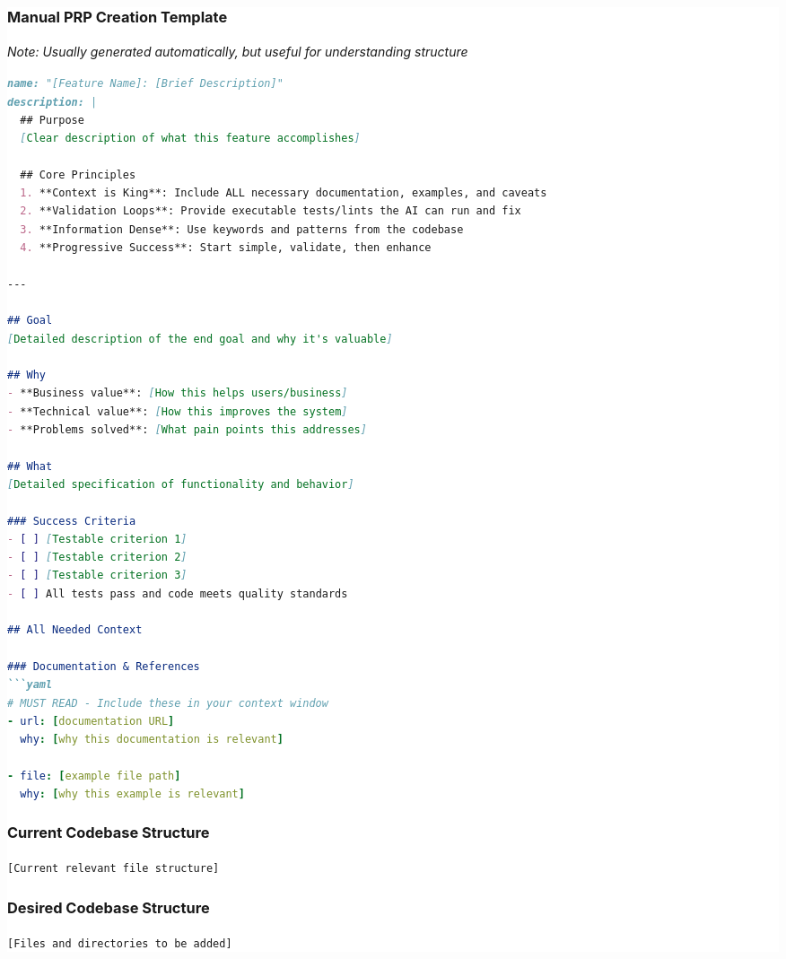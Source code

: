 ### **Manual PRP Creation Template**
*Note: Usually generated automatically, but useful for understanding structure*

```markdown
name: "[Feature Name]: [Brief Description]"
description: |
  ## Purpose
  [Clear description of what this feature accomplishes]

  ## Core Principles
  1. **Context is King**: Include ALL necessary documentation, examples, and caveats
  2. **Validation Loops**: Provide executable tests/lints the AI can run and fix
  3. **Information Dense**: Use keywords and patterns from the codebase
  4. **Progressive Success**: Start simple, validate, then enhance

---

## Goal
[Detailed description of the end goal and why it's valuable]

## Why
- **Business value**: [How this helps users/business]
- **Technical value**: [How this improves the system]
- **Problems solved**: [What pain points this addresses]

## What
[Detailed specification of functionality and behavior]

### Success Criteria
- [ ] [Testable criterion 1]
- [ ] [Testable criterion 2]
- [ ] [Testable criterion 3]
- [ ] All tests pass and code meets quality standards

## All Needed Context

### Documentation & References
```yaml
# MUST READ - Include these in your context window
- url: [documentation URL]
  why: [why this documentation is relevant]
  
- file: [example file path]
  why: [why this example is relevant]
```

### Current Codebase Structure
```
[Current relevant file structure]
```

### Desired Codebase Structure
```
[Files and directories to be added]
```
